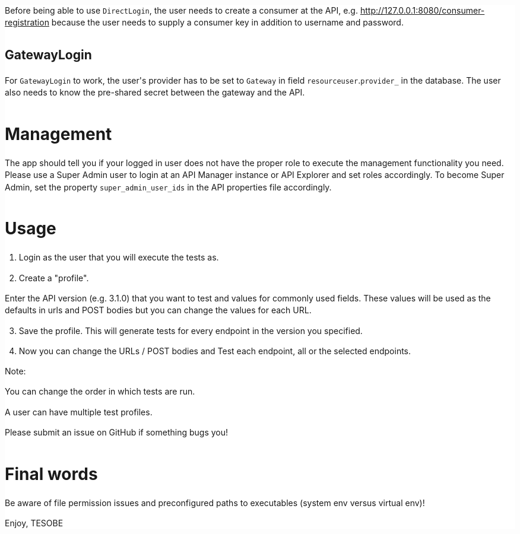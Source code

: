 Before being able to use `DirectLogin`, the user needs to create a consumer at the API, e.g. http://127.0.0.1:8080/consumer-registration because the user needs to supply a consumer key in addition to username and password.


## GatewayLogin

For `GatewayLogin` to work, the user's provider has to be set to `Gateway` in field `resourceuser`.`provider_` in the database. The user also needs to know the pre-shared secret between the gateway and the API.



# Management

The app should tell you if your logged in user does not have the proper role to execute the management functionality you need. Please use a Super Admin user to login at an API Manager instance or API Explorer and set roles accordingly. To become Super Admin, set the property `super_admin_user_ids` in the API properties file accordingly.

# Usage

1) Login as the user that you will execute the tests as.

2) Create a "profile". 

Enter the API version (e.g. 3.1.0) that you want to test and values for commonly used fields. These values will be used as the defaults in urls and POST bodies but you can change the values for each URL.

3) Save the profile. This will generate tests for every endpoint in the version you specified.

4) Now you can change the URLs / POST bodies and Test each endpoint, all or the selected endpoints.

Note: 

You can change the order in which tests are run.

A user can have multiple test profiles.



Please submit an issue on GitHub if something bugs you! 



# Final words

Be aware of file permission issues and preconfigured paths to executables (system env versus virtual env)!

Enjoy,
 TESOBE
